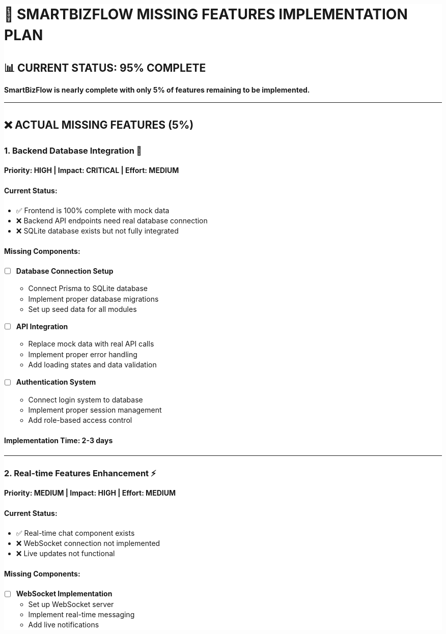 # 🎯 **SMARTBIZFLOW MISSING FEATURES IMPLEMENTATION PLAN**

## 📊 **CURRENT STATUS: 95% COMPLETE**

**SmartBizFlow is nearly complete with only 5% of features remaining to be implemented.**

---

## ❌ **ACTUAL MISSING FEATURES (5%)**

### **1. Backend Database Integration** 🔗
**Priority: HIGH | Impact: CRITICAL | Effort: MEDIUM**

#### **Current Status**: 
- ✅ Frontend is 100% complete with mock data
- ❌ Backend API endpoints need real database connection
- ❌ SQLite database exists but not fully integrated

#### **Missing Components**:
- [ ] **Database Connection Setup**
  - Connect Prisma to SQLite database
  - Implement proper database migrations
  - Set up seed data for all modules

- [ ] **API Integration**
  - Replace mock data with real API calls
  - Implement proper error handling
  - Add loading states and data validation

- [ ] **Authentication System**
  - Connect login system to database
  - Implement proper session management
  - Add role-based access control

#### **Implementation Time**: 2-3 days

---

### **2. Real-time Features Enhancement** ⚡
**Priority: MEDIUM | Impact: HIGH | Effort: MEDIUM**

#### **Current Status**:
- ✅ Real-time chat component exists
- ❌ WebSocket connection not implemented
- ❌ Live updates not functional

#### **Missing Components**:
- [ ] **WebSocket Implementation**
  - Set up WebSocket server
  - Implement real-time messaging
  - Add live notifications
